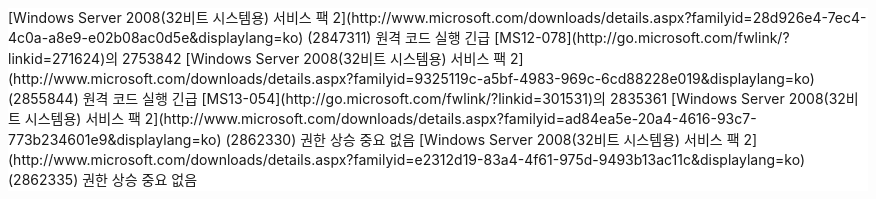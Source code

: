 <td style="border:1px solid black;">
[Windows Server 2008(32비트 시스템용) 서비스 팩 2](http://www.microsoft.com/downloads/details.aspx?familyid=28d926e4-7ec4-4c0a-a8e9-e02b08ac0d5e&displaylang=ko)  
(2847311)
</td>
<td style="border:1px solid black;">
원격 코드 실행
</td>
<td style="border:1px solid black;">
긴급
</td>
<td style="border:1px solid black;">
[MS12-078](http://go.microsoft.com/fwlink/?linkid=271624)의 2753842
</td>
</tr>
<tr class="alternateRow">
<td style="border:1px solid black;">
[Windows Server 2008(32비트 시스템용) 서비스 팩 2](http://www.microsoft.com/downloads/details.aspx?familyid=9325119c-a5bf-4983-969c-6cd88228e019&displaylang=ko)  
(2855844)
</td>
<td style="border:1px solid black;">
원격 코드 실행
</td>
<td style="border:1px solid black;">
긴급
</td>
<td style="border:1px solid black;">
[MS13-054](http://go.microsoft.com/fwlink/?linkid=301531)의 2835361
</td>
</tr>
<tr>
<td style="border:1px solid black;">
[Windows Server 2008(32비트 시스템용) 서비스 팩 2](http://www.microsoft.com/downloads/details.aspx?familyid=ad84ea5e-20a4-4616-93c7-773b234601e9&displaylang=ko)  
(2862330)
</td>
<td style="border:1px solid black;">
권한 상승
</td>
<td style="border:1px solid black;">
중요
</td>
<td style="border:1px solid black;">
없음
</td>
</tr>
<tr class="alternateRow">
<td style="border:1px solid black;">
[Windows Server 2008(32비트 시스템용) 서비스 팩 2](http://www.microsoft.com/downloads/details.aspx?familyid=e2312d19-83a4-4f61-975d-9493b13ac11c&displaylang=ko)  
(2862335)
</td>
<td style="border:1px solid black;">
권한 상승
</td>
<td style="border:1px solid black;">
중요
</td>
<td style="border:1px solid black;">
없음
</td>
</tr>
<tr>